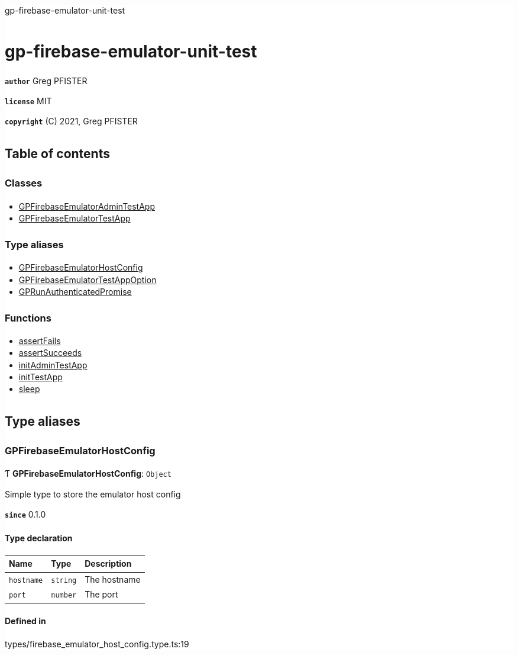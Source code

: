gp-firebase-emulator-unit-test

# gp-firebase-emulator-unit-test

**`author`** Greg PFISTER

**`license`** MIT

**`copyright`** (C) 2021, Greg PFISTER

## Table of contents

### Classes

- [GPFirebaseEmulatorAdminTestApp](classes/GPFirebaseEmulatorAdminTestApp.md)
- [GPFirebaseEmulatorTestApp](classes/GPFirebaseEmulatorTestApp.md)

### Type aliases

- [GPFirebaseEmulatorHostConfig](README.md#gpfirebaseemulatorhostconfig)
- [GPFirebaseEmulatorTestAppOption](README.md#gpfirebaseemulatortestappoption)
- [GPRunAuthenticatedPromise](README.md#gprunauthenticatedpromise)

### Functions

- [assertFails](README.md#assertfails)
- [assertSucceeds](README.md#assertsucceeds)
- [initAdminTestApp](README.md#initadmintestapp)
- [initTestApp](README.md#inittestapp)
- [sleep](README.md#sleep)

## Type aliases

### GPFirebaseEmulatorHostConfig

Ƭ **GPFirebaseEmulatorHostConfig**: `Object`

Simple type to store the emulator host config

**`since`** 0.1.0

#### Type declaration

| Name | Type | Description |
| :------ | :------ | :------ |
| `hostname` | `string` | The hostname |
| `port` | `number` | The port |

#### Defined in

types/firebase_emulator_host_config.type.ts:19
